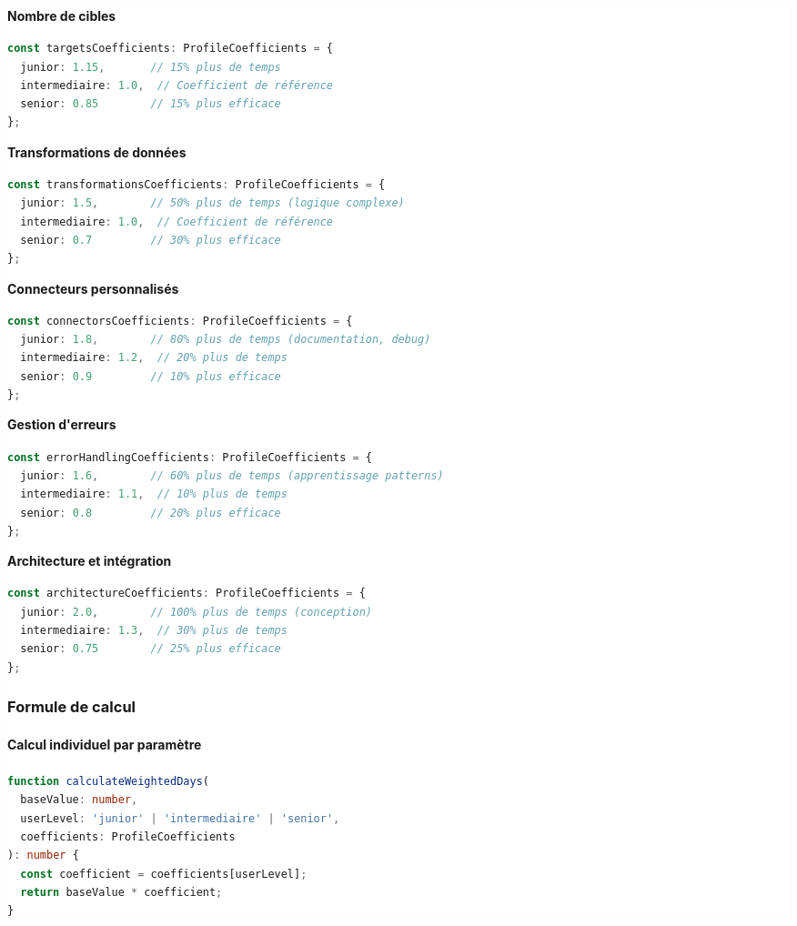 **Nombre de cibles**
```typescript
const targetsCoefficients: ProfileCoefficients = {
  junior: 1.15,       // 15% plus de temps
  intermediaire: 1.0,  // Coefficient de référence
  senior: 0.85        // 15% plus efficace
};
```

**Transformations de données**
```typescript
const transformationsCoefficients: ProfileCoefficients = {
  junior: 1.5,        // 50% plus de temps (logique complexe)
  intermediaire: 1.0,  // Coefficient de référence
  senior: 0.7         // 30% plus efficace
};
```

**Connecteurs personnalisés**
```typescript
const connectorsCoefficients: ProfileCoefficients = {
  junior: 1.8,        // 80% plus de temps (documentation, debug)
  intermediaire: 1.2,  // 20% plus de temps
  senior: 0.9         // 10% plus efficace
};
```

**Gestion d'erreurs**
```typescript
const errorHandlingCoefficients: ProfileCoefficients = {
  junior: 1.6,        // 60% plus de temps (apprentissage patterns)
  intermediaire: 1.1,  // 10% plus de temps
  senior: 0.8         // 20% plus efficace
};
```

**Architecture et intégration**
```typescript
const architectureCoefficients: ProfileCoefficients = {
  junior: 2.0,        // 100% plus de temps (conception)
  intermediaire: 1.3,  // 30% plus de temps
  senior: 0.75        // 25% plus efficace
};
```

### Formule de calcul

#### Calcul individuel par paramètre
```typescript
function calculateWeightedDays(
  baseValue: number,
  userLevel: 'junior' | 'intermediaire' | 'senior',
  coefficients: ProfileCoefficients
): number {
  const coefficient = coefficients[userLevel];
  return baseValue * coefficient;
}
```
